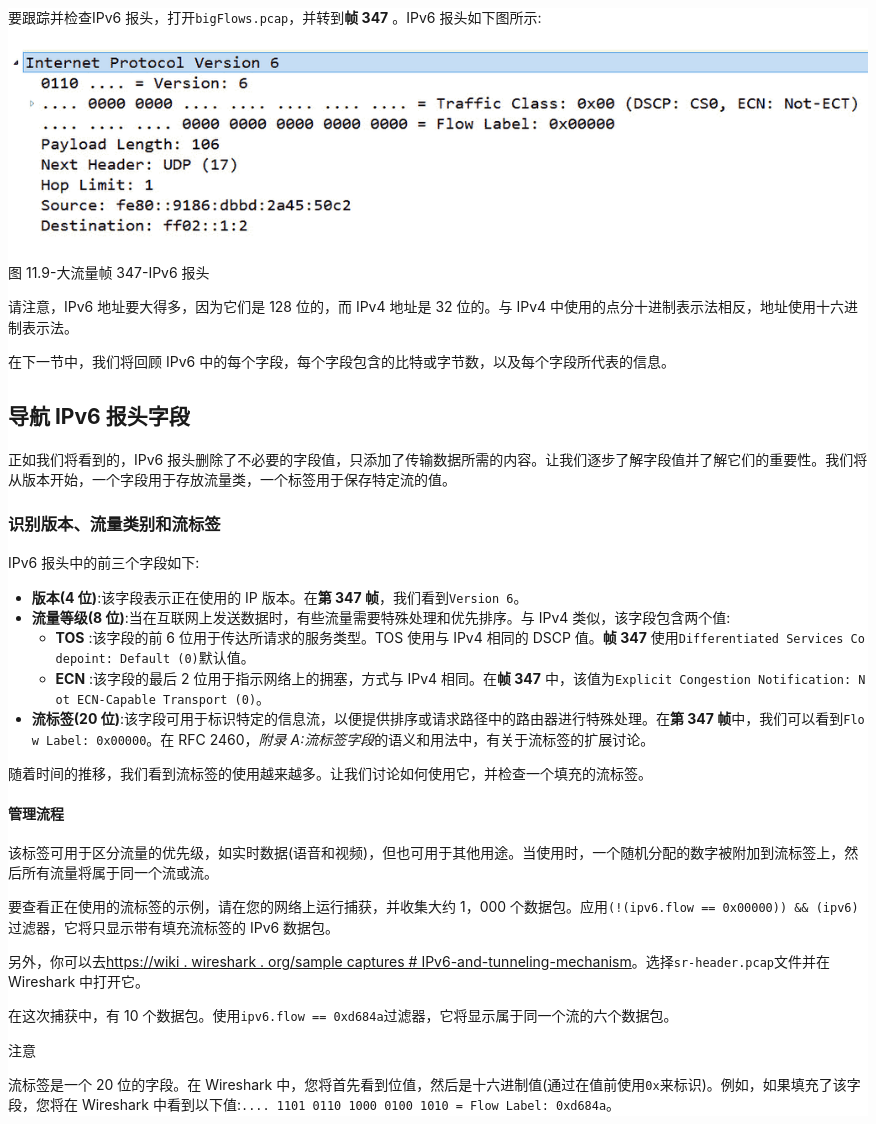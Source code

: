 要跟踪并检查IPv6 报头，打开`bigFlows.pcap`，并转到**帧 347** 。IPv6 报头如下图所示:

![](img/B18389_11_009.jpg)

图 11.9-大流量帧 347-IPv6 报头

请注意，IPv6 地址要大得多，因为它们是 128 位的，而 IPv4 地址是 32 位的。与 IPv4 中使用的点分十进制表示法相反，地址使用十六进制表示法。

在下一节中，我们将回顾 IPv6 中的每个字段，每个字段包含的比特或字节数，以及每个字段所代表的信息。

## 导航 IPv6 报头字段

正如我们将看到的，IPv6 报头删除了不必要的字段值，只添加了传输数据所需的内容。让我们逐步了解字段值并了解它们的重要性。我们将从版本开始，一个字段用于存放流量类，一个标签用于保存特定流的值。

### 识别版本、流量类别和流标签

IPv6 报头中的前三个字段如下:

*   **版本(4 位)**:该字段表示正在使用的 IP 版本。在**第 347 帧**，我们看到`Version 6`。
*   **流量等级(8 位)**:当在互联网上发送数据时，有些流量需要特殊处理和优先排序。与 IPv4 类似，该字段包含两个值:
    *   **TOS** :该字段的前 6 位用于传达所请求的服务类型。TOS 使用与 IPv4 相同的 DSCP 值。**帧 347** 使用`Differentiated Services Codepoint: Default (0)`默认值。
    *   **ECN** :该字段的最后 2 位用于指示网络上的拥塞，方式与 IPv4 相同。在**帧 347** 中，该值为`Explicit Congestion Notification: Not ECN-Capable Transport (0)`。
*   **流标签(20 位)**:该字段可用于标识特定的信息流，以便提供排序或请求路径中的路由器进行特殊处理。在**第 347 帧**中，我们可以看到`Flow Label: 0x00000`。在 RFC 2460，*附录 A:流标签字段*的语义和用法中，有关于流标签的扩展讨论。

随着时间的推移，我们看到流标签的使用越来越多。让我们讨论如何使用它，并检查一个填充的流标签。

#### 管理流程

该标签可用于区分流量的优先级，如实时数据(语音和视频)，但也可用于其他用途。当使用时，一个随机分配的数字被附加到流标签上，然后所有流量将属于同一个流或流。

要查看正在使用的流标签的示例，请在您的网络上运行捕获，并收集大约 1，000 个数据包。应用`(!(ipv6.flow == 0x00000)) && (ipv6)`过滤器，它将只显示带有填充流标签的 IPv6 数据包。

另外，你可以去[https://wiki . wireshark . org/sample captures # IPv6-and-tunneling-mechanism](https://wiki.wireshark.org/SampleCaptures#ipv6-and-tunneling-mechanism)。选择`sr-header.pcap`文件并在 Wireshark 中打开它。

在这次捕获中，有 10 个数据包。使用`ipv6.flow == 0xd684a`过滤器，它将显示属于同一个流的六个数据包。

注意

流标签是一个 20 位的字段。在 Wireshark 中，您将首先看到位值，然后是十六进制值(通过在值前使用`0x`来标识)。例如，如果填充了该字段，您将在 Wireshark 中看到以下值:`.... 1101 0110 1000 0100 1010 = Flow Label: 0xd684a`。
